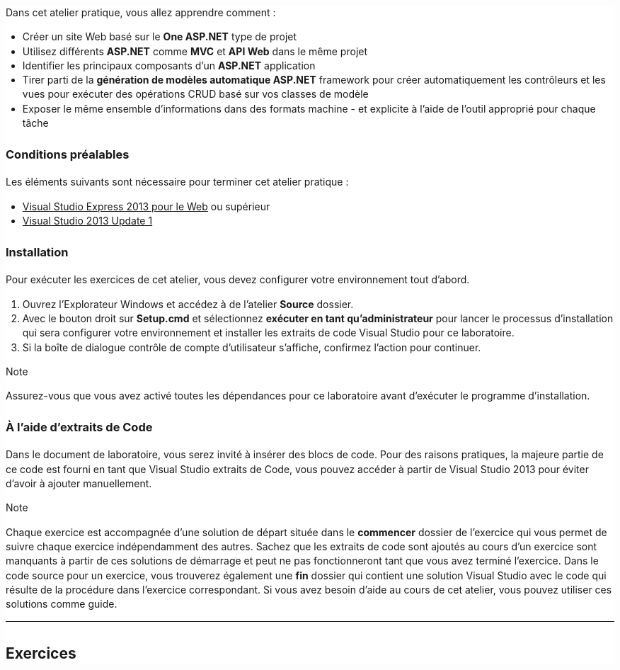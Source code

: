 Dans cet atelier pratique, vous allez apprendre comment :

- Créer un site Web basé sur le **One ASP.NET** type de projet
- Utilisez différents **ASP.NET** comme **MVC** et **API Web** dans le même projet
- Identifier les principaux composants d’un **ASP.NET** application
- Tirer parti de la **génération de modèles automatique ASP.NET** framework pour créer automatiquement les contrôleurs et les vues pour exécuter des opérations CRUD basé sur vos classes de modèle
- Exposer le même ensemble d’informations dans des formats machine - et explicite à l’aide de l’outil approprié pour chaque tâche

<a id="Prerequisites"></a>
### <a name="prerequisites"></a>Conditions préalables

Les éléments suivants sont nécessaire pour terminer cet atelier pratique :

- [Visual Studio Express 2013 pour le Web](https://www.microsoft.com/visualstudio/) ou supérieur
- [Visual Studio 2013 Update 1](https://go.microsoft.com/fwlink/?LinkId=301714)

<a id="Setup"></a>
### <a name="setup"></a>Installation

Pour exécuter les exercices de cet atelier, vous devez configurer votre environnement tout d’abord.

1. Ouvrez l’Explorateur Windows et accédez à de l’atelier **Source** dossier.
2. Avec le bouton droit sur **Setup.cmd** et sélectionnez **exécuter en tant qu’administrateur** pour lancer le processus d’installation qui sera configurer votre environnement et installer les extraits de code Visual Studio pour ce laboratoire.
3. Si la boîte de dialogue contrôle de compte d’utilisateur s’affiche, confirmez l’action pour continuer.

> [!NOTE]
> Assurez-vous que vous avez activé toutes les dépendances pour ce laboratoire avant d’exécuter le programme d’installation.


<a id="CodeSnippets"></a>
### <a name="using-the-code-snippets"></a>À l’aide d’extraits de Code

Dans le document de laboratoire, vous serez invité à insérer des blocs de code. Pour des raisons pratiques, la majeure partie de ce code est fourni en tant que Visual Studio extraits de Code, vous pouvez accéder à partir de Visual Studio 2013 pour éviter d’avoir à ajouter manuellement.

> [!NOTE]
> Chaque exercice est accompagnée d’une solution de départ située dans le **commencer** dossier de l’exercice qui vous permet de suivre chaque exercice indépendamment des autres. Sachez que les extraits de code sont ajoutés au cours d’un exercice sont manquants à partir de ces solutions de démarrage et peut ne pas fonctionneront tant que vous avez terminé l’exercice. Dans le code source pour un exercice, vous trouverez également une **fin** dossier qui contient une solution Visual Studio avec le code qui résulte de la procédure dans l’exercice correspondant. Si vous avez besoin d’aide au cours de cet atelier, vous pouvez utiliser ces solutions comme guide.


* * *

<a id="Exercises"></a>
## <a name="exercises"></a>Exercices
